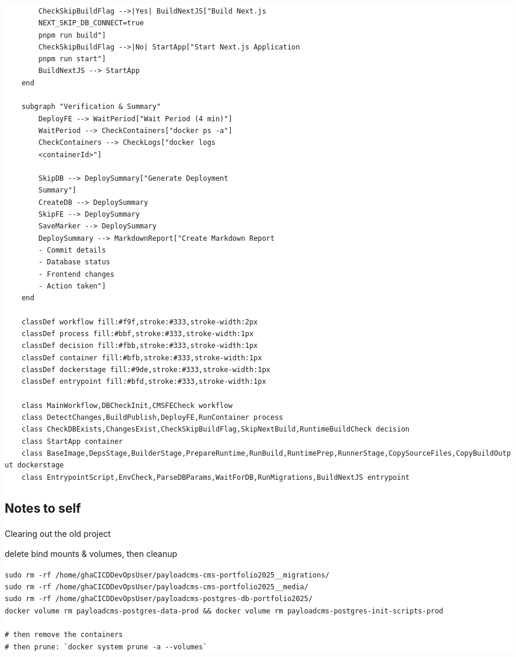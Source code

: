 ```mermaid
        CheckSkipBuildFlag -->|Yes| BuildNextJS["Build Next.js
        NEXT_SKIP_DB_CONNECT=true
        pnpm run build"]
        CheckSkipBuildFlag -->|No| StartApp["Start Next.js Application
        pnpm run start"]
        BuildNextJS --> StartApp
    end
    
    subgraph "Verification & Summary"
        DeployFE --> WaitPeriod["Wait Period (4 min)"]
        WaitPeriod --> CheckContainers["docker ps -a"]
        CheckContainers --> CheckLogs["docker logs
        <containerId>"]
        
        SkipDB --> DeploySummary["Generate Deployment
        Summary"]
        CreateDB --> DeploySummary
        SkipFE --> DeploySummary
        SaveMarker --> DeploySummary
        DeploySummary --> MarkdownReport["Create Markdown Report
        - Commit details
        - Database status
        - Frontend changes
        - Action taken"]
    end
    
    classDef workflow fill:#f9f,stroke:#333,stroke-width:2px
    classDef process fill:#bbf,stroke:#333,stroke-width:1px
    classDef decision fill:#fbb,stroke:#333,stroke-width:1px
    classDef container fill:#bfb,stroke:#333,stroke-width:1px
    classDef dockerstage fill:#9de,stroke:#333,stroke-width:1px
    classDef entrypoint fill:#bfd,stroke:#333,stroke-width:1px
    
    class MainWorkflow,DBCheckInit,CMSFECheck workflow
    class DetectChanges,BuildPublish,DeployFE,RunContainer process
    class CheckDBExists,ChangesExist,CheckSkipBuildFlag,SkipNextBuild,RuntimeBuildCheck decision
    class StartApp container
    class BaseImage,DepsStage,BuilderStage,PrepareRuntime,RunBuild,RuntimePrep,RunnerStage,CopySourceFiles,CopyBuildOutput dockerstage
    class EntrypointScript,EnvCheck,ParseDBParams,WaitForDB,RunMigrations,BuildNextJS entrypoint
```


## Notes to self

Clearing out the old project

delete bind mounts & volumes, then cleanup

```
sudo rm -rf /home/ghaCICDDevOpsUser/payloadcms-cms-portfolio2025__migrations/
sudo rm -rf /home/ghaCICDDevOpsUser/payloadcms-cms-portfolio2025__media/
sudo rm -rf /home/ghaCICDDevOpsUser/payloadcms-postgres-db-portfolio2025/
docker volume rm payloadcms-postgres-data-prod && docker volume rm payloadcms-postgres-init-scripts-prod

# then remove the containers
# then prune: `docker system prune -a --volumes`
```

